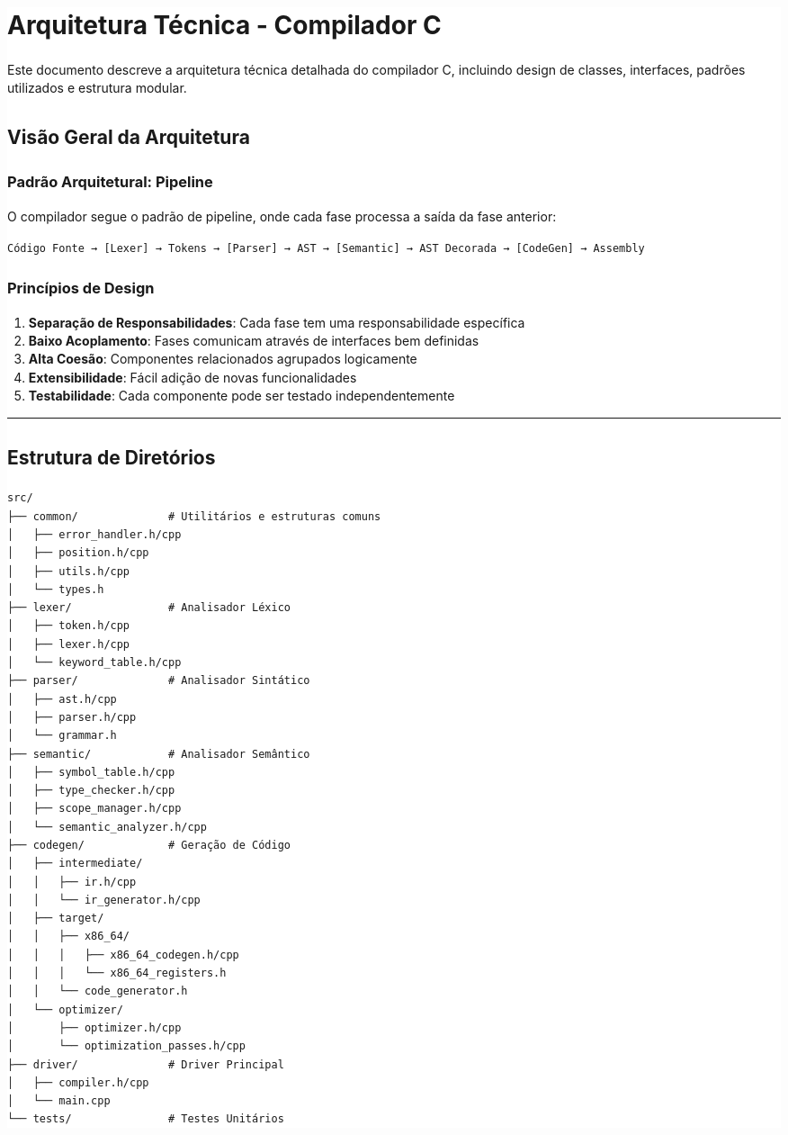 # Arquitetura Técnica - Compilador C

Este documento descreve a arquitetura técnica detalhada do compilador C, incluindo design de classes, interfaces, padrões utilizados e estrutura modular.

## Visão Geral da Arquitetura

### Padrão Arquitetural: Pipeline

O compilador segue o padrão de pipeline, onde cada fase processa a saída da fase anterior:

```
Código Fonte → [Lexer] → Tokens → [Parser] → AST → [Semantic] → AST Decorada → [CodeGen] → Assembly
```

### Princípios de Design

1. **Separação de Responsabilidades**: Cada fase tem uma responsabilidade específica
2. **Baixo Acoplamento**: Fases comunicam através de interfaces bem definidas
3. **Alta Coesão**: Componentes relacionados agrupados logicamente
4. **Extensibilidade**: Fácil adição de novas funcionalidades
5. **Testabilidade**: Cada componente pode ser testado independentemente

---

## Estrutura de Diretórios

```
src/
├── common/              # Utilitários e estruturas comuns
│   ├── error_handler.h/cpp
│   ├── position.h/cpp
│   ├── utils.h/cpp
│   └── types.h
├── lexer/               # Analisador Léxico
│   ├── token.h/cpp
│   ├── lexer.h/cpp
│   └── keyword_table.h/cpp
├── parser/              # Analisador Sintático
│   ├── ast.h/cpp
│   ├── parser.h/cpp
│   └── grammar.h
├── semantic/            # Analisador Semântico
│   ├── symbol_table.h/cpp
│   ├── type_checker.h/cpp
│   ├── scope_manager.h/cpp
│   └── semantic_analyzer.h/cpp
├── codegen/             # Geração de Código
│   ├── intermediate/
│   │   ├── ir.h/cpp
│   │   └── ir_generator.h/cpp
│   ├── target/
│   │   ├── x86_64/
│   │   │   ├── x86_64_codegen.h/cpp
│   │   │   └── x86_64_registers.h
│   │   └── code_generator.h
│   └── optimizer/
│       ├── optimizer.h/cpp
│       └── optimization_passes.h/cpp
├── driver/              # Driver Principal
│   ├── compiler.h/cpp
│   └── main.cpp
└── tests/               # Testes Unitários
```